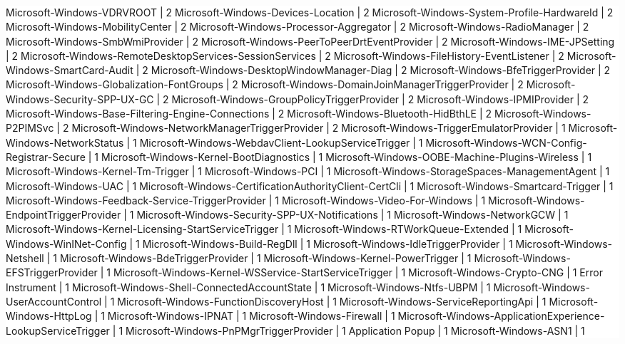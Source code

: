 Microsoft-Windows-VDRVROOT                                                  |  2
Microsoft-Windows-Devices-Location                                          |  2
Microsoft-Windows-System-Profile-HardwareId                                 |  2
Microsoft-Windows-MobilityCenter                                            |  2
Microsoft-Windows-Processor-Aggregator                                      |  2
Microsoft-Windows-RadioManager                                              |  2
Microsoft-Windows-SmbWmiProvider                                            |  2
Microsoft-Windows-PeerToPeerDrtEventProvider                                |  2
Microsoft-Windows-IME-JPSetting                                             |  2
Microsoft-Windows-RemoteDesktopServices-SessionServices                     |  2
Microsoft-Windows-FileHistory-EventListener                                 |  2
Microsoft-Windows-SmartCard-Audit                                           |  2
Microsoft-Windows-DesktopWindowManager-Diag                                 |  2
Microsoft-Windows-BfeTriggerProvider                                        |  2
Microsoft-Windows-Globalization-FontGroups                                  |  2
Microsoft-Windows-DomainJoinManagerTriggerProvider                          |  2
Microsoft-Windows-Security-SPP-UX-GC                                        |  2
Microsoft-Windows-GroupPolicyTriggerProvider                                |  2
Microsoft-Windows-IPMIProvider                                              |  2
Microsoft-Windows-Base-Filtering-Engine-Connections                         |  2
Microsoft-Windows-Bluetooth-HidBthLE                                        |  2
Microsoft-Windows-P2PIMSvc                                                  |  2
Microsoft-Windows-NetworkManagerTriggerProvider                             |  2
Microsoft-Windows-TriggerEmulatorProvider                                   |  1
Microsoft-Windows-NetworkStatus                                             |  1
Microsoft-Windows-WebdavClient-LookupServiceTrigger                         |  1
Microsoft-Windows-WCN-Config-Registrar-Secure                               |  1
Microsoft-Windows-Kernel-BootDiagnostics                                    |  1
Microsoft-Windows-OOBE-Machine-Plugins-Wireless                             |  1
Microsoft-Windows-Kernel-Tm-Trigger                                         |  1
Microsoft-Windows-PCI                                                       |  1
Microsoft-Windows-StorageSpaces-ManagementAgent                             |  1
Microsoft-Windows-UAC                                                       |  1
Microsoft-Windows-CertificationAuthorityClient-CertCli                      |  1
Microsoft-Windows-Smartcard-Trigger                                         |  1
Microsoft-Windows-Feedback-Service-TriggerProvider                          |  1
Microsoft-Windows-Video-For-Windows                                         |  1
Microsoft-Windows-EndpointTriggerProvider                                   |  1
Microsoft-Windows-Security-SPP-UX-Notifications                             |  1
Microsoft-Windows-NetworkGCW                                                |  1
Microsoft-Windows-Kernel-Licensing-StartServiceTrigger                      |  1
Microsoft-Windows-RTWorkQueue-Extended                                      |  1
Microsoft-Windows-WinINet-Config                                            |  1
Microsoft-Windows-Build-RegDll                                              |  1
Microsoft-Windows-IdleTriggerProvider                                       |  1
Microsoft-Windows-Netshell                                                  |  1
Microsoft-Windows-BdeTriggerProvider                                        |  1
Microsoft-Windows-Kernel-PowerTrigger                                       |  1
Microsoft-Windows-EFSTriggerProvider                                        |  1
Microsoft-Windows-Kernel-WSService-StartServiceTrigger                      |  1
Microsoft-Windows-Crypto-CNG                                                |  1
Error Instrument                                                            |  1
Microsoft-Windows-Shell-ConnectedAccountState                               |  1
Microsoft-Windows-Ntfs-UBPM                                                 |  1
Microsoft-Windows-UserAccountControl                                        |  1
Microsoft-Windows-FunctionDiscoveryHost                                     |  1
Microsoft-Windows-ServiceReportingApi                                       |  1
Microsoft-Windows-HttpLog                                                   |  1
Microsoft-Windows-IPNAT                                                     |  1
Microsoft-Windows-Firewall                                                  |  1
Microsoft-Windows-ApplicationExperience-LookupServiceTrigger                |  1
Microsoft-Windows-PnPMgrTriggerProvider                                     |  1
Application Popup                                                           |  1
Microsoft-Windows-ASN1                                                      |  1